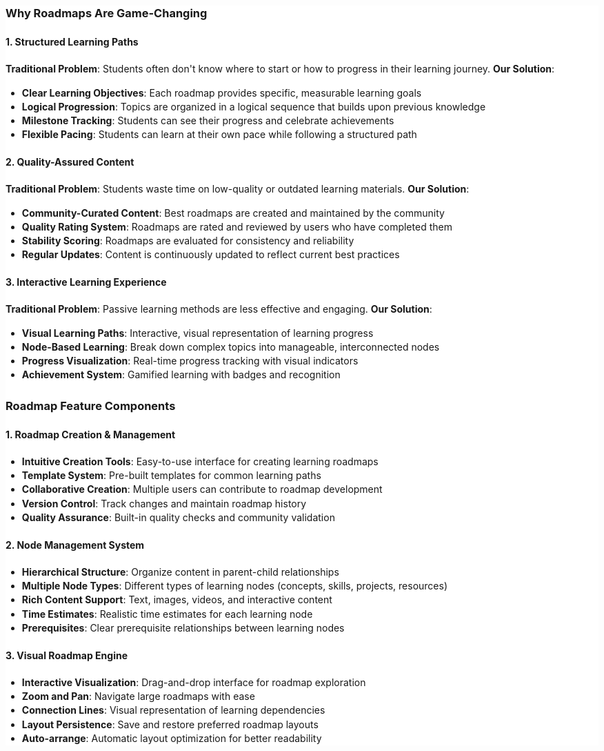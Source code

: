 ### Why Roadmaps Are Game-Changing

#### 1. **Structured Learning Paths**
**Traditional Problem**: Students often don't know where to start or how to progress in their learning journey.
**Our Solution**: 
- **Clear Learning Objectives**: Each roadmap provides specific, measurable learning goals
- **Logical Progression**: Topics are organized in a logical sequence that builds upon previous knowledge
- **Milestone Tracking**: Students can see their progress and celebrate achievements
- **Flexible Pacing**: Students can learn at their own pace while following a structured path

#### 2. **Quality-Assured Content**
**Traditional Problem**: Students waste time on low-quality or outdated learning materials.
**Our Solution**:
- **Community-Curated Content**: Best roadmaps are created and maintained by the community
- **Quality Rating System**: Roadmaps are rated and reviewed by users who have completed them
- **Stability Scoring**: Roadmaps are evaluated for consistency and reliability
- **Regular Updates**: Content is continuously updated to reflect current best practices

#### 3. **Interactive Learning Experience**
**Traditional Problem**: Passive learning methods are less effective and engaging.
**Our Solution**:
- **Visual Learning Paths**: Interactive, visual representation of learning progress
- **Node-Based Learning**: Break down complex topics into manageable, interconnected nodes
- **Progress Visualization**: Real-time progress tracking with visual indicators
- **Achievement System**: Gamified learning with badges and recognition

### Roadmap Feature Components

#### 1. **Roadmap Creation & Management**
- **Intuitive Creation Tools**: Easy-to-use interface for creating learning roadmaps
- **Template System**: Pre-built templates for common learning paths
- **Collaborative Creation**: Multiple users can contribute to roadmap development
- **Version Control**: Track changes and maintain roadmap history
- **Quality Assurance**: Built-in quality checks and community validation

#### 2. **Node Management System**
- **Hierarchical Structure**: Organize content in parent-child relationships
- **Multiple Node Types**: Different types of learning nodes (concepts, skills, projects, resources)
- **Rich Content Support**: Text, images, videos, and interactive content
- **Time Estimates**: Realistic time estimates for each learning node
- **Prerequisites**: Clear prerequisite relationships between learning nodes

#### 3. **Visual Roadmap Engine**
- **Interactive Visualization**: Drag-and-drop interface for roadmap exploration
- **Zoom and Pan**: Navigate large roadmaps with ease
- **Connection Lines**: Visual representation of learning dependencies
- **Layout Persistence**: Save and restore preferred roadmap layouts
- **Auto-arrange**: Automatic layout optimization for better readability

